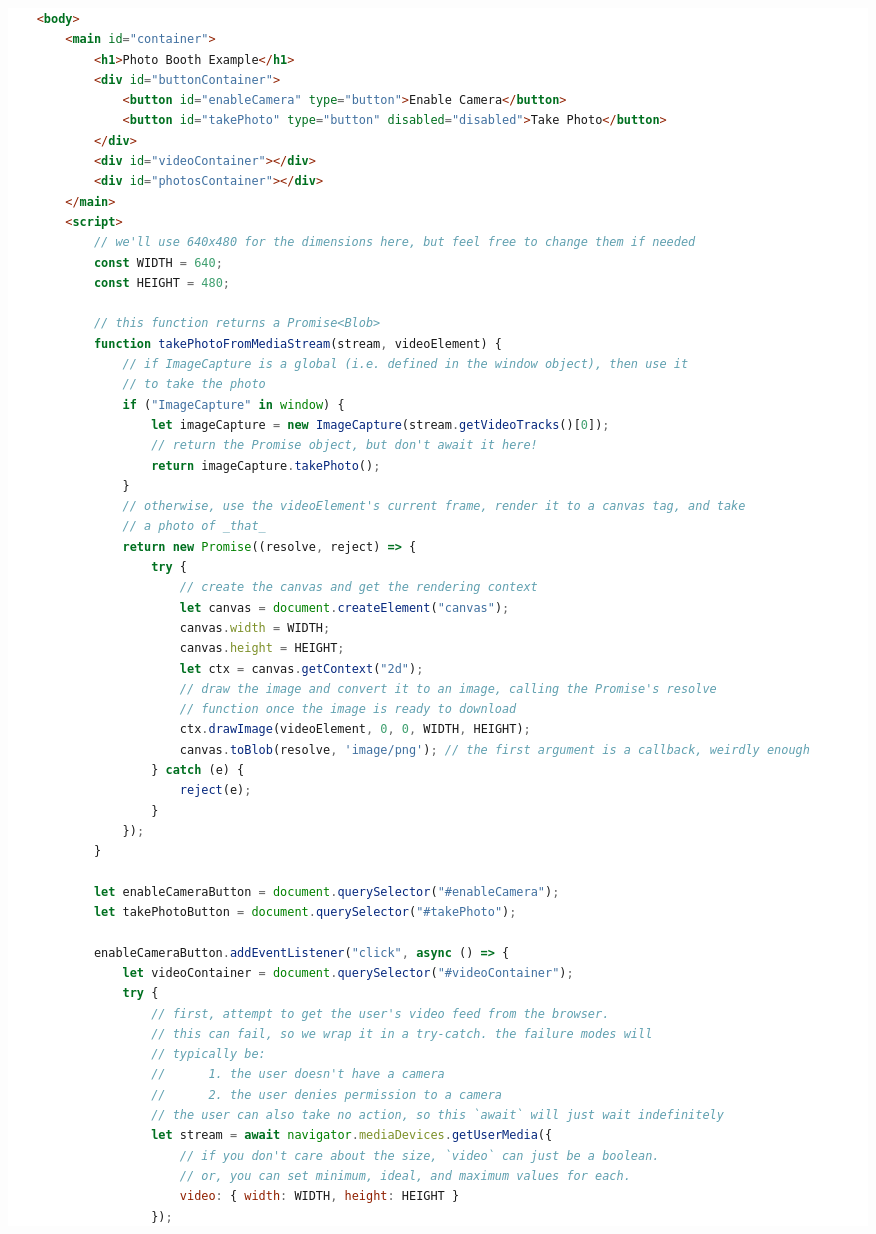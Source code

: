 ```html
    <body>
        <main id="container">
            <h1>Photo Booth Example</h1>
            <div id="buttonContainer">
                <button id="enableCamera" type="button">Enable Camera</button>
                <button id="takePhoto" type="button" disabled="disabled">Take Photo</button>
            </div>
            <div id="videoContainer"></div>
            <div id="photosContainer"></div>
        </main>
        <script>
            // we'll use 640x480 for the dimensions here, but feel free to change them if needed
            const WIDTH = 640;
            const HEIGHT = 480;

            // this function returns a Promise<Blob>
            function takePhotoFromMediaStream(stream, videoElement) {
                // if ImageCapture is a global (i.e. defined in the window object), then use it
                // to take the photo
                if ("ImageCapture" in window) {
                    let imageCapture = new ImageCapture(stream.getVideoTracks()[0]);
                    // return the Promise object, but don't await it here!
                    return imageCapture.takePhoto();
                }
                // otherwise, use the videoElement's current frame, render it to a canvas tag, and take
                // a photo of _that_
                return new Promise((resolve, reject) => {
                    try {
                        // create the canvas and get the rendering context
                        let canvas = document.createElement("canvas");
                        canvas.width = WIDTH;
                        canvas.height = HEIGHT;
                        let ctx = canvas.getContext("2d");
                        // draw the image and convert it to an image, calling the Promise's resolve
                        // function once the image is ready to download
                        ctx.drawImage(videoElement, 0, 0, WIDTH, HEIGHT);
                        canvas.toBlob(resolve, 'image/png'); // the first argument is a callback, weirdly enough
                    } catch (e) {
                        reject(e);
                    }
                });
            }

            let enableCameraButton = document.querySelector("#enableCamera");
            let takePhotoButton = document.querySelector("#takePhoto");

            enableCameraButton.addEventListener("click", async () => {
                let videoContainer = document.querySelector("#videoContainer");
                try {
                    // first, attempt to get the user's video feed from the browser.
                    // this can fail, so we wrap it in a try-catch. the failure modes will
                    // typically be:
                    //      1. the user doesn't have a camera
                    //      2. the user denies permission to a camera
                    // the user can also take no action, so this `await` will just wait indefinitely
                    let stream = await navigator.mediaDevices.getUserMedia({ 
                        // if you don't care about the size, `video` can just be a boolean.
                        // or, you can set minimum, ideal, and maximum values for each.
                        video: { width: WIDTH, height: HEIGHT }
                    });
```